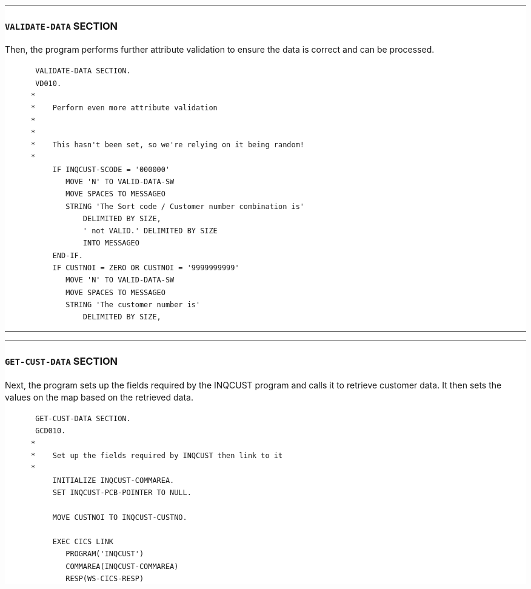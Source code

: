 
</SwmSnippet>

<SwmSnippet path="/src/base/cobol_src/BNK1DCS.cbl" line="794">

---

### <SwmToken path="src/base/cobol_src/BNK1DCS.cbl" pos="794:1:3" line-data="       VALIDATE-DATA SECTION.">`VALIDATE-DATA`</SwmToken> SECTION

Then, the program performs further attribute validation to ensure the data is correct and can be processed.

```cobol
       VALIDATE-DATA SECTION.
       VD010.
      *
      *    Perform even more attribute validation
      *
      *
      *    This hasn't been set, so we're relying on it being random!
      *
           IF INQCUST-SCODE = '000000'
              MOVE 'N' TO VALID-DATA-SW
              MOVE SPACES TO MESSAGEO
              STRING 'The Sort code / Customer number combination is'
                  DELIMITED BY SIZE,
                  ' not VALID.' DELIMITED BY SIZE
                  INTO MESSAGEO
           END-IF.
           IF CUSTNOI = ZERO OR CUSTNOI = '9999999999'
              MOVE 'N' TO VALID-DATA-SW
              MOVE SPACES TO MESSAGEO
              STRING 'The customer number is'
                  DELIMITED BY SIZE,
```

---

</SwmSnippet>

<SwmSnippet path="/src/base/cobol_src/BNK1DCS.cbl" line="823">

---

### <SwmToken path="src/base/cobol_src/BNK1DCS.cbl" pos="823:1:5" line-data="       GET-CUST-DATA SECTION.">`GET-CUST-DATA`</SwmToken> SECTION

Next, the program sets up the fields required by the INQCUST program and calls it to retrieve customer data. It then sets the values on the map based on the retrieved data.

```cobol
       GET-CUST-DATA SECTION.
       GCD010.
      *
      *    Set up the fields required by INQCUST then link to it
      *
           INITIALIZE INQCUST-COMMAREA.
           SET INQCUST-PCB-POINTER TO NULL.

           MOVE CUSTNOI TO INQCUST-CUSTNO.

           EXEC CICS LINK
              PROGRAM('INQCUST')
              COMMAREA(INQCUST-COMMAREA)
              RESP(WS-CICS-RESP)
```